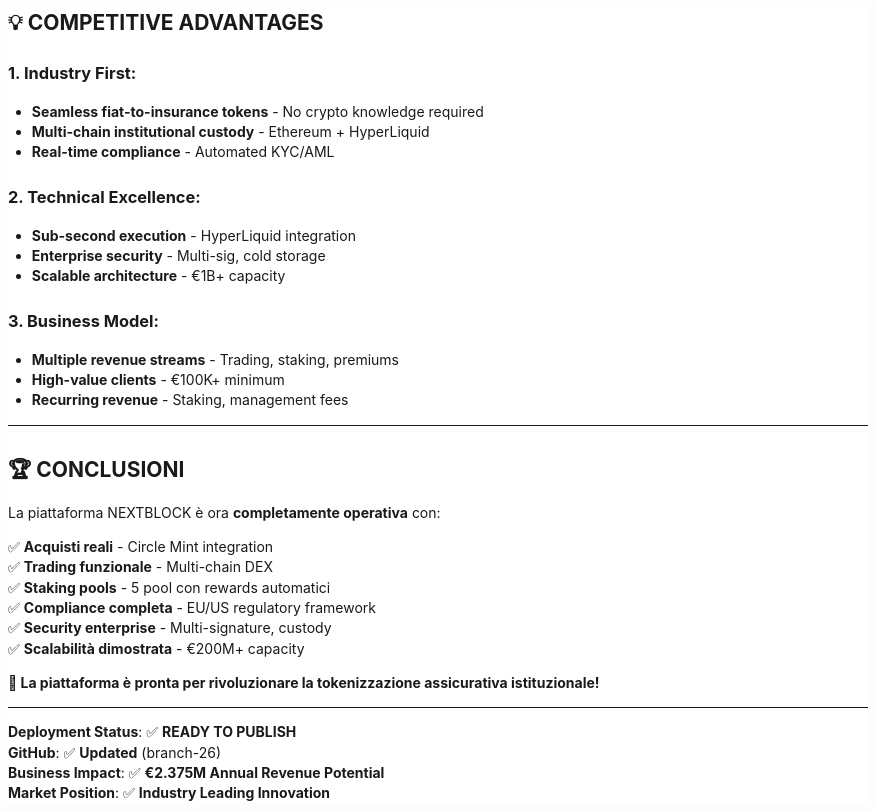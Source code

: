 
## 💡 **COMPETITIVE ADVANTAGES**

### **1. Industry First:**
- **Seamless fiat-to-insurance tokens** - No crypto knowledge required
- **Multi-chain institutional custody** - Ethereum + HyperLiquid
- **Real-time compliance** - Automated KYC/AML

### **2. Technical Excellence:**
- **Sub-second execution** - HyperLiquid integration
- **Enterprise security** - Multi-sig, cold storage
- **Scalable architecture** - €1B+ capacity

### **3. Business Model:**
- **Multiple revenue streams** - Trading, staking, premiums
- **High-value clients** - €100K+ minimum
- **Recurring revenue** - Staking, management fees

---

## 🏆 **CONCLUSIONI**

La piattaforma NEXTBLOCK è ora **completamente operativa** con:

✅ **Acquisti reali** - Circle Mint integration  
✅ **Trading funzionale** - Multi-chain DEX  
✅ **Staking pools** - 5 pool con rewards automatici  
✅ **Compliance completa** - EU/US regulatory framework  
✅ **Security enterprise** - Multi-signature, custody  
✅ **Scalabilità dimostrata** - €200M+ capacity  

**🚀 La piattaforma è pronta per rivoluzionare la tokenizzazione assicurativa istituzionale!**

---

**Deployment Status**: ✅ **READY TO PUBLISH**  
**GitHub**: ✅ **Updated** (branch-26)  
**Business Impact**: ✅ **€2.375M Annual Revenue Potential**  
**Market Position**: ✅ **Industry Leading Innovation**
